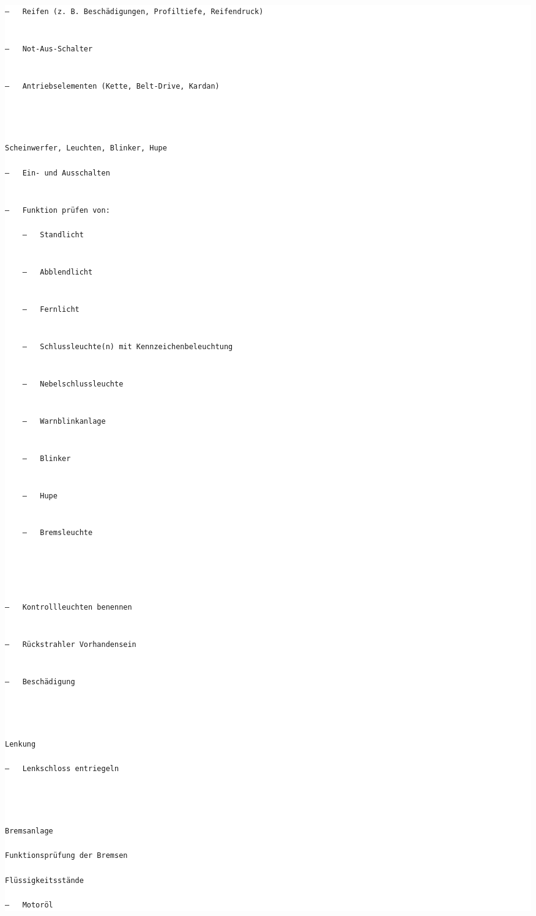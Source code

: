     –   Reifen (z. B. Beschädigungen, Profiltiefe, Reifendruck)


    –   Not-Aus-Schalter


    –   Antriebselementen (Kette, Belt-Drive, Kardan)




    Scheinwerfer, Leuchten, Blinker, Hupe

    –   Ein- und Ausschalten


    –   Funktion prüfen von:

        –   Standlicht


        –   Abblendlicht


        –   Fernlicht


        –   Schlussleuchte(n) mit Kennzeichenbeleuchtung


        –   Nebelschlussleuchte


        –   Warnblinkanlage


        –   Blinker


        –   Hupe


        –   Bremsleuchte





    –   Kontrollleuchten benennen


    –   Rückstrahler Vorhandensein


    –   Beschädigung




    Lenkung

    –   Lenkschloss entriegeln




    Bremsanlage

    Funktionsprüfung der Bremsen

    Flüssigkeitsstände

    –   Motoröl
